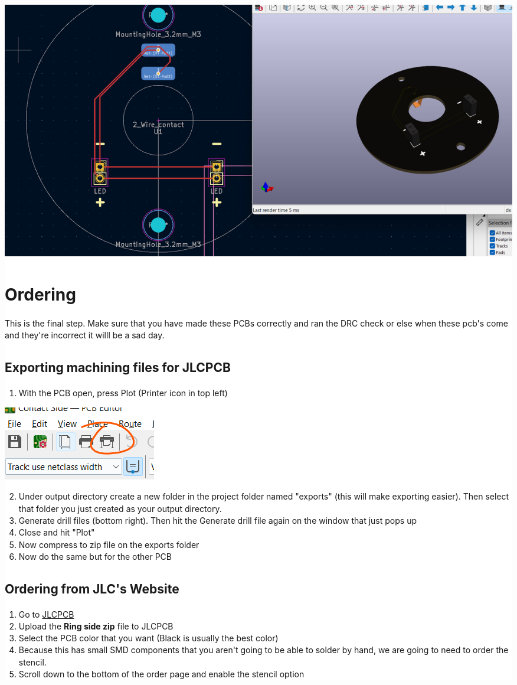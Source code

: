 ![](/images/babyslipring/20220809162634.png)

# Ordering
This is the final step. Make sure that you have made these PCBs correctly and ran the DRC check or else when these pcb's come and they're incorrect it willl be a sad day.

## Exporting machining files for JLCPCB
1) With the PCB open, press Plot (Printer icon in top left)

![](/images/babyslipring/20220809162910.png)

2) Under output directory create a new folder in the project folder named "exports" (this will make exporting easier). Then select that folder you just created as your output directory.
3) Generate drill files (bottom right). Then hit the Generate drill file again on the window that just pops up
4) Close and hit "Plot"
5) Now compress to zip file on the exports folder 
6) Now do the same but for the other PCB

## Ordering from JLC's Website
1) Go to [JLCPCB](https://jlcpcb.com/)
2) Upload the **Ring side zip** file to JLCPCB
3) Select the PCB color that you want (Black is usually the best color) 
4) Because this has small SMD components that you aren't going to be able to solder by hand, we are going to need to order the stencil. 
5) Scroll down to the bottom of the order page and enable the stencil option 
